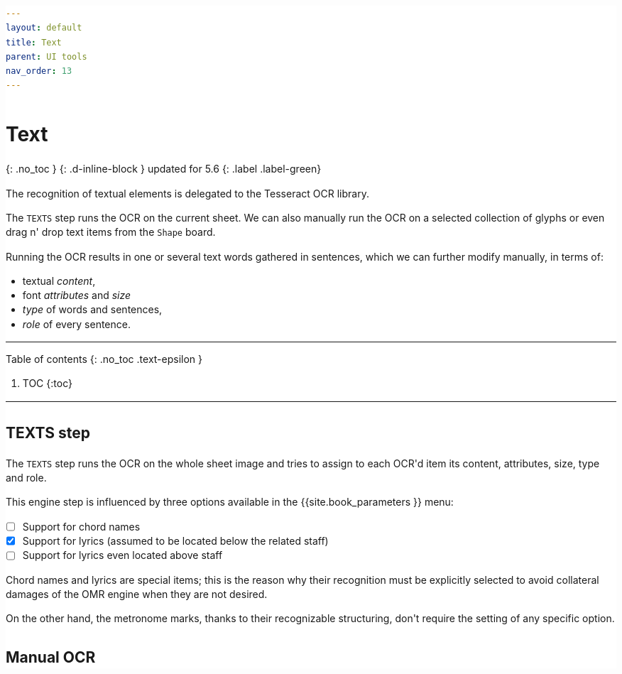 ```yaml
---
layout: default
title: Text
parent: UI tools
nav_order: 13
---
```

# Text
{: .no_toc }
{: .d-inline-block }
updated for 5.6
{: .label .label-green}

The recognition of textual elements is delegated to the Tesseract OCR library.

The `TEXTS` step runs the OCR on the current sheet.
We can also manually run the OCR on a selected collection of glyphs
or even drag n' drop text items from the `Shape` board.

Running the OCR results in one or several text words gathered in sentences,
which we can further modify manually, in terms of:
- textual _content_,
- font _attributes_ and _size_
- _type_ of words and sentences,
- _role_ of every sentence.

---
Table of contents
{: .no_toc .text-epsilon }
1. TOC
{:toc}
---

## TEXTS step

The `TEXTS` step runs the OCR on the whole sheet image
and tries to assign to each OCR'd item its content, attributes, size, type and role.

This engine step is influenced by three options available in the {{site.book_parameters }} menu:
- [ ] Support for chord names
- [x] Support for lyrics (assumed to be located below the related staff)
- [ ] Support for lyrics even located above staff

Chord names and lyrics are special items; this is the reason why their recognition must be
explicitly selected to avoid collateral damages of the OMR engine when they are not desired.

On the other hand, the metronome marks, thanks to their recognizable structuring,
don't require the setting of any specific option.

## Manual OCR


[^MS]: Combining `M` (monospaced) and `S` (serif) could produce a font like "Courier New," but the result is unsatisfactory. Therefore, in "MS" the `M` is ignored in favor of the `S`.